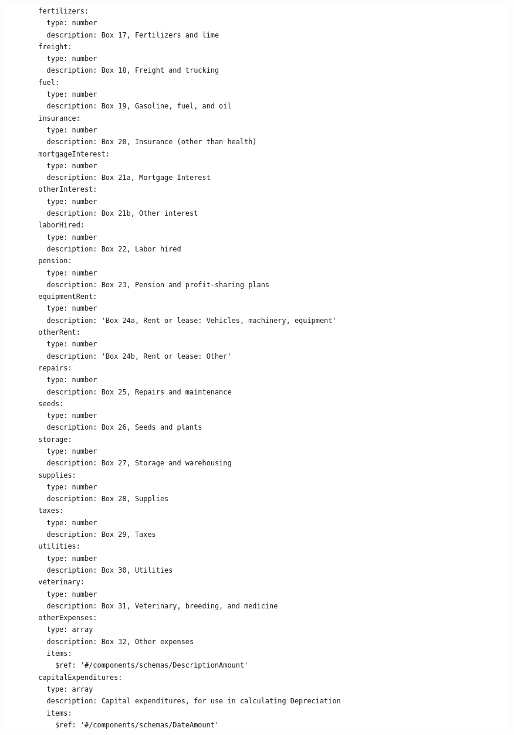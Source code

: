             fertilizers:
              type: number
              description: Box 17, Fertilizers and lime
            freight:
              type: number
              description: Box 18, Freight and trucking
            fuel:
              type: number
              description: Box 19, Gasoline, fuel, and oil
            insurance:
              type: number
              description: Box 20, Insurance (other than health)
            mortgageInterest:
              type: number
              description: Box 21a, Mortgage Interest
            otherInterest:
              type: number
              description: Box 21b, Other interest
            laborHired:
              type: number
              description: Box 22, Labor hired
            pension:
              type: number
              description: Box 23, Pension and profit-sharing plans
            equipmentRent:
              type: number
              description: 'Box 24a, Rent or lease: Vehicles, machinery, equipment'
            otherRent:
              type: number
              description: 'Box 24b, Rent or lease: Other'
            repairs:
              type: number
              description: Box 25, Repairs and maintenance
            seeds:
              type: number
              description: Box 26, Seeds and plants
            storage:
              type: number
              description: Box 27, Storage and warehousing
            supplies:
              type: number
              description: Box 28, Supplies
            taxes:
              type: number
              description: Box 29, Taxes
            utilities:
              type: number
              description: Box 30, Utilities
            veterinary:
              type: number
              description: Box 31, Veterinary, breeding, and medicine
            otherExpenses:
              type: array
              description: Box 32, Other expenses
              items:
                $ref: '#/components/schemas/DescriptionAmount'
            capitalExpenditures:
              type: array
              description: Capital expenditures, for use in calculating Depreciation
              items:
                $ref: '#/components/schemas/DateAmount'
